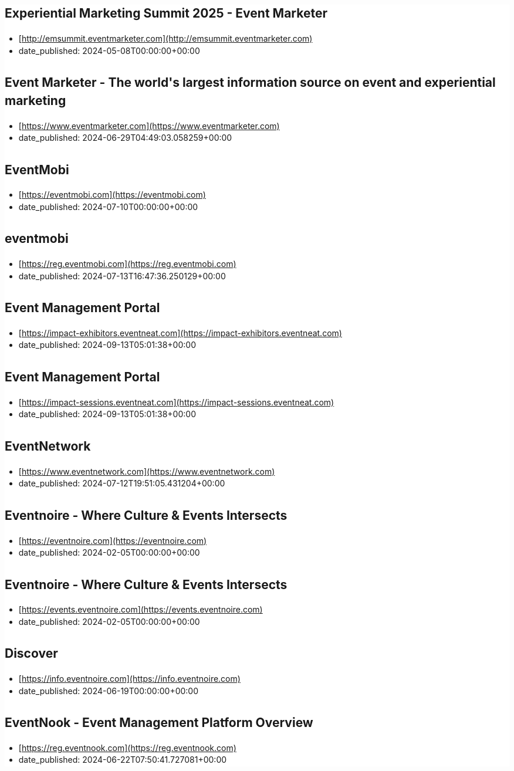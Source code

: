  ## Experiential Marketing Summit 2025 - Event Marketer
 - [http://emsummit.eventmarketer.com](http://emsummit.eventmarketer.com)
 - date_published: 2024-05-08T00:00:00+00:00

 ## Event Marketer - The world's largest information source on event and experiential marketing
 - [https://www.eventmarketer.com](https://www.eventmarketer.com)
 - date_published: 2024-06-29T04:49:03.058259+00:00

 ## EventMobi
 - [https://eventmobi.com](https://eventmobi.com)
 - date_published: 2024-07-10T00:00:00+00:00

 ## eventmobi
 - [https://reg.eventmobi.com](https://reg.eventmobi.com)
 - date_published: 2024-07-13T16:47:36.250129+00:00

 ## Event Management Portal
 - [https://impact-exhibitors.eventneat.com](https://impact-exhibitors.eventneat.com)
 - date_published: 2024-09-13T05:01:38+00:00

 ## Event Management Portal
 - [https://impact-sessions.eventneat.com](https://impact-sessions.eventneat.com)
 - date_published: 2024-09-13T05:01:38+00:00

 ## EventNetwork
 - [https://www.eventnetwork.com](https://www.eventnetwork.com)
 - date_published: 2024-07-12T19:51:05.431204+00:00

 ## Eventnoire - Where Culture & Events Intersects
 - [https://eventnoire.com](https://eventnoire.com)
 - date_published: 2024-02-05T00:00:00+00:00

 ## Eventnoire - Where Culture & Events Intersects
 - [https://events.eventnoire.com](https://events.eventnoire.com)
 - date_published: 2024-02-05T00:00:00+00:00

 ## Discover
 - [https://info.eventnoire.com](https://info.eventnoire.com)
 - date_published: 2024-06-19T00:00:00+00:00

 ## EventNook - Event Management Platform Overview
 - [https://reg.eventnook.com](https://reg.eventnook.com)
 - date_published: 2024-06-22T07:50:41.727081+00:00
